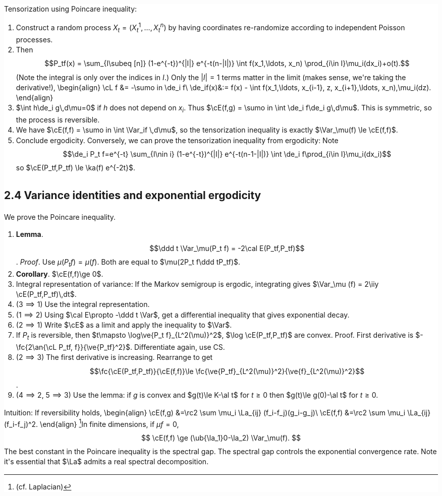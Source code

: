Tensorization using Poincare inequality:

1.  Construct a random process $X_t=(X_t^1,\ldots, X_t^n)$ by having coordinates re-randomize according to independent Poisson processes.
2.  Then
    $$P_tf(x) = \sum_{I\subeq [n]} (1-e^{-t})^{|I|} e^{-t(n-|I|)} \int f(x_1,\ldots, x_n) \prod_{i\in I}\mu_i(dx_i)+o(t).$$
	(Note the integral is only over the indices in $I$.) Only the $|I|=1$ terms matter in the limit (makes sense, we're taking the derivative!),
	\begin{align}
	\cL f &= -\sumo in \de_i f\\
	\de_if(x)&:= f(x) - \int f(x_1,\ldots, x_{i-1}, z, x_{i+1},\ldots, x_n)\,\mu_i(dz).
	\end{align}
3.  $\int h\de_i g\,d\mu=0$ if $h$ does not depend on $x_i$. Thus $\cE(f,g) = \sumo in \int \de_i f\de_i g\,d\mu$. This is symmetric, so the process is reversible.
4.  We have $\cE(f,f) = \sumo in \int \Var_if \,d\mu$, so the tensorization inequality is exactly $\Var_\mu(f) \le \cE(f,f)$.
5.  Conclude ergodicity. Conversely, we can prove the tensorization inequality from ergodicity: Note
    $$\de_i P_t f=e^{-t} \sum_{I\nin i} (1-e^{-t})^{|I|} e^{-t(n-1-|I|)} \int \de_i f\prod_{i\in I}\mu_i(dx_i)$$
	so $\cE(P_tf,P_tf) \le \ka(f) e^{-2t}$.

## 2.4 Variance identities and exponential ergodicity

We prove the Poincare inequality.

1. **Lemma**. $$\ddd t \Var_\mu(P_t f) = -2\cal E(P_tf,P_tf)$$. *Proof*. Use $\mu(P_tf)=\mu(f)$. Both are equal to $\mu(2P_t f\ddd tP_tf)$.
2. **Corollary**. $\cE(f,f)\ge 0$.
3. Integral representation of variance: If the Markov semigroup is ergodic, integrating gives $\Var_\mu (f) = 2\iiy \cE(P_tf,P_tf)\,dt$.
4. ($3\implies1$) Use the integral representation.
5. ($1\implies2$) Using $\cal E\propto -\ddd t \Var$, get a differential inequality that gives exponential decay.
6. ($2\implies1$) Write $\cE$ as a limit and apply the inequality to $\Var$.
7.  If $P_t$ is reversible, then $t\mapsto \log\ve{P_t f}_{L^2(\mu)}^2$, $\log \cE(P_tf,P_tf)$ are convex. Proof. First derivative is $-\fc{2\an{\cL P_tf, f}}{\ve{P_tf}^2}$. Differentiate again, use CS.
8.  ($2\implies3$) The first derivative is increasing. Rearrange to get
    $$\fc{\cE(P_tf,P_tf)}{\cE(f,f)}\le \fc{\ve{P_tf}_{L^2(\mu)}^2}{\ve{f}_{L^2(\mu)}^2}$$.
9.  ($4\implies2$, $5\implies3$) Use the lemma: if $g$ is convex and $g(t)\le K-\al t$ for $t\ge 0$ then $g(t)\le g(0)-\al t$ for $t\ge 0$.

Intuition: If reversibility holds,
\begin{align}
\cE(f,g) &=\rc2 \sum \mu_i \La_{ij} (f_i-f_j)(g_i-g_j)\\
\cE(f,f) &=\rc2 \sum \mu_i \La_{ij} (f_i-f_j)^2.
\end{align}
[^f3]In finite dimensions, if $\mu f=0$,
$$
\cE(f,f) \ge (\ub{\la_1}0-\la_2) \Var_\mu(f).
$$
The best constant in the Poincare inequality is the spectral gap. The spectral gap controls the exponential convergence rate. Note it's essential that $\La$ admits a real spectral decomposition.


[^f1]: The kernel is the same as $\La$ except it also records the probbability of staying. $K-I = \La$.
[^f2]: $K^*(x,y) = \fc{K(y,x)}{\pi(x)}\pi(y)$.
[^f3]: (cf. Laplacian)